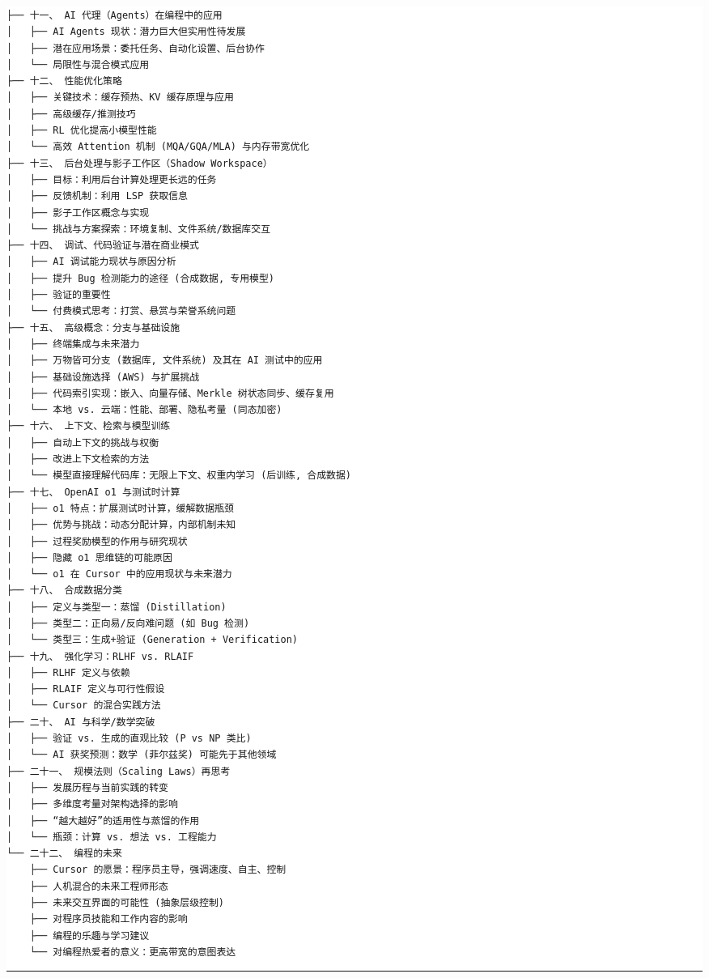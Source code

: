 ```
├── 十一、 AI 代理（Agents）在编程中的应用
│   ├── AI Agents 现状：潜力巨大但实用性待发展
│   ├── 潜在应用场景：委托任务、自动化设置、后台协作
│   └── 局限性与混合模式应用
├── 十二、 性能优化策略
│   ├── 关键技术：缓存预热、KV 缓存原理与应用
│   ├── 高级缓存/推测技巧
│   ├── RL 优化提高小模型性能
│   └── 高效 Attention 机制 (MQA/GQA/MLA) 与内存带宽优化
├── 十三、 后台处理与影子工作区（Shadow Workspace）
│   ├── 目标：利用后台计算处理更长远的任务
│   ├── 反馈机制：利用 LSP 获取信息
│   ├── 影子工作区概念与实现
│   └── 挑战与方案探索：环境复制、文件系统/数据库交互
├── 十四、 调试、代码验证与潜在商业模式
│   ├── AI 调试能力现状与原因分析
│   ├── 提升 Bug 检测能力的途径 (合成数据, 专用模型)
│   ├── 验证的重要性
│   └── 付费模式思考：打赏、悬赏与荣誉系统问题
├── 十五、 高级概念：分支与基础设施
│   ├── 终端集成与未来潜力
│   ├── 万物皆可分支 (数据库, 文件系统) 及其在 AI 测试中的应用
│   ├── 基础设施选择 (AWS) 与扩展挑战
│   ├── 代码索引实现：嵌入、向量存储、Merkle 树状态同步、缓存复用
│   └── 本地 vs. 云端：性能、部署、隐私考量 (同态加密)
├── 十六、 上下文、检索与模型训练
│   ├── 自动上下文的挑战与权衡
│   ├── 改进上下文检索的方法
│   └── 模型直接理解代码库：无限上下文、权重内学习 (后训练, 合成数据)
├── 十七、 OpenAI o1 与测试时计算
│   ├── o1 特点：扩展测试时计算，缓解数据瓶颈
│   ├── 优势与挑战：动态分配计算，内部机制未知
│   ├── 过程奖励模型的作用与研究现状
│   ├── 隐藏 o1 思维链的可能原因
│   └── o1 在 Cursor 中的应用现状与未来潜力
├── 十八、 合成数据分类
│   ├── 定义与类型一：蒸馏 (Distillation)
│   ├── 类型二：正向易/反向难问题 (如 Bug 检测)
│   └── 类型三：生成+验证 (Generation + Verification)
├── 十九、 强化学习：RLHF vs. RLAIF
│   ├── RLHF 定义与依赖
│   ├── RLAIF 定义与可行性假设
│   └── Cursor 的混合实践方法
├── 二十、 AI 与科学/数学突破
│   ├── 验证 vs. 生成的直观比较 (P vs NP 类比)
│   └── AI 获奖预测：数学 (菲尔兹奖) 可能先于其他领域
├── 二十一、 规模法则（Scaling Laws）再思考
│   ├── 发展历程与当前实践的转变
│   ├── 多维度考量对架构选择的影响
│   ├── “越大越好”的适用性与蒸馏的作用
│   └── 瓶颈：计算 vs. 想法 vs. 工程能力
└── 二十二、 编程的未来
    ├── Cursor 的愿景：程序员主导，强调速度、自主、控制
    ├── 人机混合的未来工程师形态
    ├── 未来交互界面的可能性 (抽象层级控制)
    ├── 对程序员技能和工作内容的影响
    ├── 编程的乐趣与学习建议
    └── 对编程热爱者的意义：更高带宽的意图表达
```

---